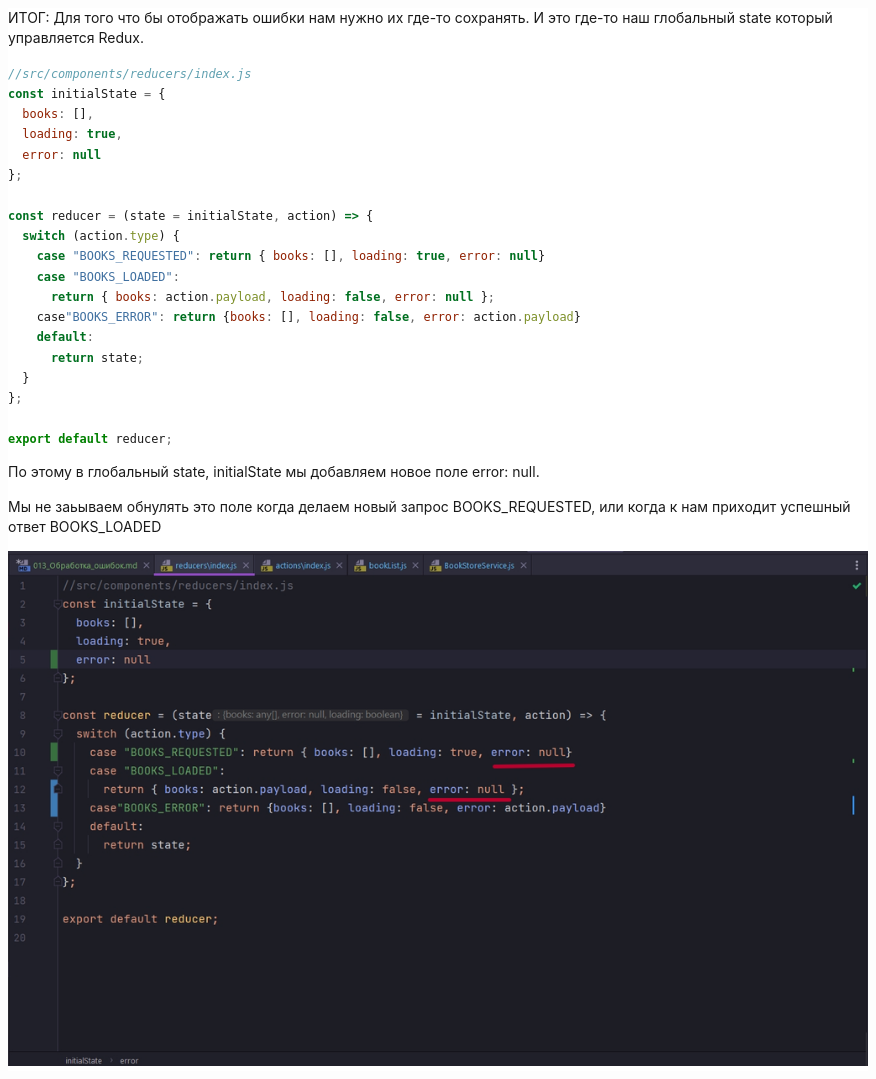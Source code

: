 ИТОГ: Для того что бы отображать ошибки нам нужно их где-то сохранять. И это где-то наш глобальный state который управляется Redux.

```js
//src/components/reducers/index.js
const initialState = {
  books: [],
  loading: true,
  error: null
};

const reducer = (state = initialState, action) => {
  switch (action.type) {
    case "BOOKS_REQUESTED": return { books: [], loading: true, error: null}
    case "BOOKS_LOADED":
      return { books: action.payload, loading: false, error: null };
    case"BOOKS_ERROR": return {books: [], loading: false, error: action.payload}
    default:
      return state;
  }
};

export default reducer;

```
По этому в глобальный state, initialState мы добавляем новое поле error: null. 

Мы не заьываем обнулять это поле когда делаем новый запрос BOOKS_REQUESTED, или когда к нам приходит успешный ответ BOOKS_LOADED

![](img/003.jpg)
